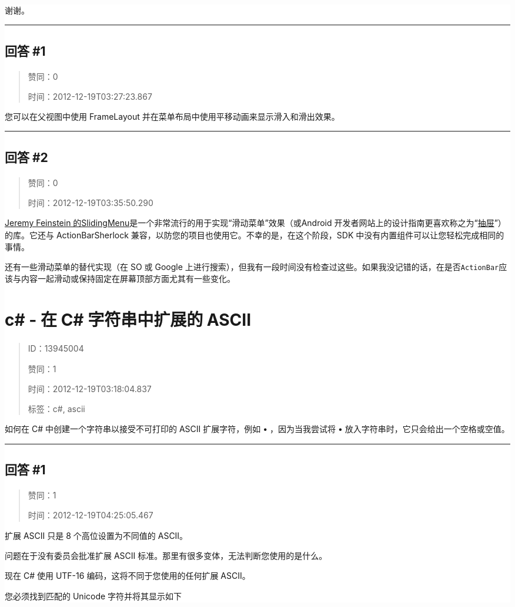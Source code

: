 谢谢。

* * *

## 回答 #1

> 赞同：0
> 
> 时间：2012-12-19T03:27:23.867

您可以在父视图中使用 FrameLayout 并在菜单布局中使用平移动画来显示滑入和滑出效果。

* * *

## 回答 #2

> 赞同：0
> 
> 时间：2012-12-19T03:35:50.290

[Jeremy Feinstein 的SlidingMenu](https://github.com/jfeinstein10/SlidingMenu)是一个非常流行的用于实现“滑动菜单”效果（或Android 开发者网站上的设计指南更喜欢称之为“[抽屉](http://developer.android.com/design/patterns/actionbar.html#elements)”）的库。它还与 ActionBarSherlock 兼容，以防您的项目也使用它。不幸的是，在这个阶段，SDK 中没有内置组件可以让您轻松完成相同的事情。

还有一些滑动菜单的替代实现（在 SO 或 Google 上进行搜索），但我有一段时间没有检查过这些。如果我没记错的话，在是否`ActionBar`应该与内容一起滑动或保持固定在屏幕顶部方面尤其有一些变化。

# c# - 在 C# 字符串中扩展的 ASCII

> ID：13945004
> 
> 赞同：1
> 
> 时间：2012-12-19T03:18:04.837
> 
> 标签：c#, ascii

如何在 C# 中创建一个字符串以接受不可打印的 ASCII 扩展字符，例如 • ，因为当我尝试将 • 放入字符串时，它只会给出一个空格或空值。

* * *

## 回答 #1

> 赞同：1
> 
> 时间：2012-12-19T04:25:05.467

扩展 ASCII 只是 8 个高位设置为不同值的 ASCII。

问题在于没有委员会批准扩展 ASCII 标准。那里有很多变体，无法判断您使用的是什么。

现在 C# 使用 UTF-16 编码，这将不同于您使用的任何扩展 ASCII。

您必须找到匹配的 Unicode 字符并将其显示如下
